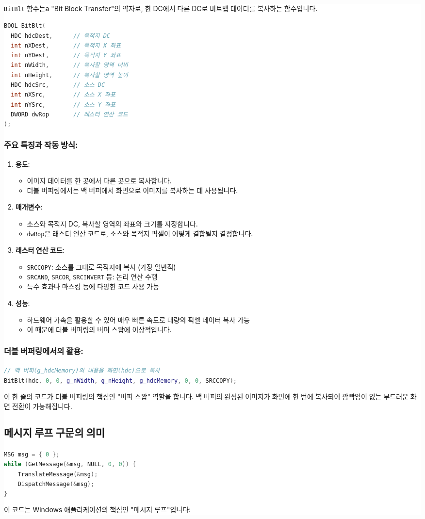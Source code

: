 `BitBlt` 함수는a "Bit Block Transfer"의 약자로, 한 DC에서 다른 DC로 비트맵 데이터를 복사하는 함수입니다.

```cpp
BOOL BitBlt(
  HDC hdcDest,      // 목적지 DC
  int nXDest,       // 목적지 X 좌표
  int nYDest,       // 목적지 Y 좌표
  int nWidth,       // 복사할 영역 너비
  int nHeight,      // 복사할 영역 높이
  HDC hdcSrc,       // 소스 DC
  int nXSrc,        // 소스 X 좌표
  int nYSrc,        // 소스 Y 좌표
  DWORD dwRop       // 래스터 연산 코드
);
```

### 주요 특징과 작동 방식:

1. **용도**: 
   - 이미지 데이터를 한 곳에서 다른 곳으로 복사합니다.
   - 더블 버퍼링에서는 백 버퍼에서 화면으로 이미지를 복사하는 데 사용됩니다.

2. **매개변수**:
   - 소스와 목적지 DC, 복사할 영역의 좌표와 크기를 지정합니다.
   - `dwRop`은 래스터 연산 코드로, 소스와 목적지 픽셀이 어떻게 결합될지 결정합니다.

3. **래스터 연산 코드**:
   - `SRCCOPY`: 소스를 그대로 목적지에 복사 (가장 일반적)
   - `SRCAND`, `SRCOR`, `SRCINVERT` 등: 논리 연산 수행
   - 특수 효과나 마스킹 등에 다양한 코드 사용 가능

4. **성능**:
   - 하드웨어 가속을 활용할 수 있어 매우 빠른 속도로 대량의 픽셀 데이터 복사 가능
   - 이 때문에 더블 버퍼링의 버퍼 스왑에 이상적입니다.

### 더블 버퍼링에서의 활용:

```cpp
// 백 버퍼(g_hdcMemory)의 내용을 화면(hdc)으로 복사
BitBlt(hdc, 0, 0, g_nWidth, g_nHeight, g_hdcMemory, 0, 0, SRCCOPY);
```

이 한 줄의 코드가 더블 버퍼링의 핵심인 "버퍼 스왑" 역할을 합니다. 백 버퍼의 완성된 이미지가 화면에 한 번에 복사되어 깜빡임이 없는 부드러운 화면 전환이 가능해집니다.

## 메시지 루프 구문의 의미

```cpp
MSG msg = { 0 };
while (GetMessage(&msg, NULL, 0, 0)) {
    TranslateMessage(&msg);
    DispatchMessage(&msg);
}
```

이 코드는 Windows 애플리케이션의 핵심인 "메시지 루프"입니다:
